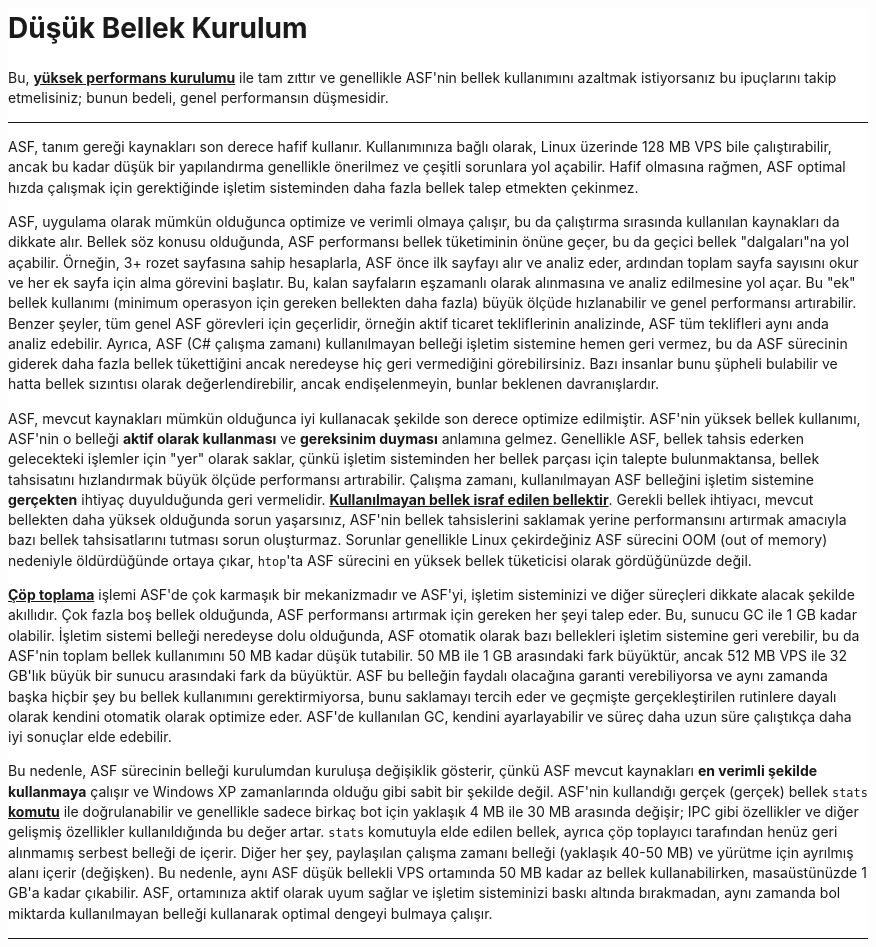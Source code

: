 # Düşük Bellek Kurulum

Bu, **[yüksek performans kurulumu](https://github.com/JustArchiNET/ArchiSteamFarm/wiki/High-performance-setup)** ile tam zıttır ve genellikle ASF'nin bellek kullanımını azaltmak istiyorsanız bu ipuçlarını takip etmelisiniz; bunun bedeli, genel performansın düşmesidir.

---

ASF, tanım gereği kaynakları son derece hafif kullanır. Kullanımınıza bağlı olarak, Linux üzerinde 128 MB VPS bile çalıştırabilir, ancak bu kadar düşük bir yapılandırma genellikle önerilmez ve çeşitli sorunlara yol açabilir. Hafif olmasına rağmen, ASF optimal hızda çalışmak için gerektiğinde işletim sisteminden daha fazla bellek talep etmekten çekinmez.

ASF, uygulama olarak mümkün olduğunca optimize ve verimli olmaya çalışır, bu da çalıştırma sırasında kullanılan kaynakları da dikkate alır. Bellek söz konusu olduğunda, ASF performansı bellek tüketiminin önüne geçer, bu da geçici bellek "dalgaları"na yol açabilir. Örneğin, 3+ rozet sayfasına sahip hesaplarla, ASF önce ilk sayfayı alır ve analiz eder, ardından toplam sayfa sayısını okur ve her ek sayfa için alma görevini başlatır. Bu, kalan sayfaların eşzamanlı olarak alınmasına ve analiz edilmesine yol açar. Bu "ek" bellek kullanımı (minimum operasyon için gereken bellekten daha fazla) büyük ölçüde hızlanabilir ve genel performansı artırabilir. Benzer şeyler, tüm genel ASF görevleri için geçerlidir, örneğin aktif ticaret tekliflerinin analizinde, ASF tüm teklifleri aynı anda analiz edebilir. Ayrıca, ASF (C# çalışma zamanı) kullanılmayan belleği işletim sistemine hemen geri vermez, bu da ASF sürecinin giderek daha fazla bellek tükettiğini ancak neredeyse hiç geri vermediğini görebilirsiniz. Bazı insanlar bunu şüpheli bulabilir ve hatta bellek sızıntısı olarak değerlendirebilir, ancak endişelenmeyin, bunlar beklenen davranışlardır.

ASF, mevcut kaynakları mümkün olduğunca iyi kullanacak şekilde son derece optimize edilmiştir. ASF'nin yüksek bellek kullanımı, ASF'nin o belleği **aktif olarak kullanması** ve **gereksinim duyması** anlamına gelmez. Genellikle ASF, bellek tahsis ederken gelecekteki işlemler için "yer" olarak saklar, çünkü işletim sisteminden her bellek parçası için talepte bulunmaktansa, bellek tahsisatını hızlandırmak büyük ölçüde performansı artırabilir. Çalışma zamanı, kullanılmayan ASF belleğini işletim sistemine **gerçekten** ihtiyaç duyulduğunda geri vermelidir. **[Kullanılmayan bellek israf edilen bellektir](https://www.howtogeek.com/128130/htg-explains-why-its-good-that-your-computers-ram-is-full)**. Gerekli bellek ihtiyacı, mevcut bellekten daha yüksek olduğunda sorun yaşarsınız, ASF'nin bellek tahsislerini saklamak yerine performansını artırmak amacıyla bazı bellek tahsisatlarını tutması sorun oluşturmaz. Sorunlar genellikle Linux çekirdeğiniz ASF sürecini OOM (out of memory) nedeniyle öldürdüğünde ortaya çıkar, `htop`'ta ASF sürecini en yüksek bellek tüketicisi olarak gördüğünüzde değil.

**[Çöp toplama](https://en.wikipedia.org/wiki/Garbage_collection_(computer_science))** işlemi ASF'de çok karmaşık bir mekanizmadır ve ASF'yi, işletim sisteminizi ve diğer süreçleri dikkate alacak şekilde akıllıdır. Çok fazla boş bellek olduğunda, ASF performansı artırmak için gereken her şeyi talep eder. Bu, sunucu GC ile 1 GB kadar olabilir. İşletim sistemi belleği neredeyse dolu olduğunda, ASF otomatik olarak bazı bellekleri işletim sistemine geri verebilir, bu da ASF'nin toplam bellek kullanımını 50 MB kadar düşük tutabilir. 50 MB ile 1 GB arasındaki fark büyüktür, ancak 512 MB VPS ile 32 GB'lık büyük bir sunucu arasındaki fark da büyüktür. ASF bu belleğin faydalı olacağına garanti verebiliyorsa ve aynı zamanda başka hiçbir şey bu bellek kullanımını gerektirmiyorsa, bunu saklamayı tercih eder ve geçmişte gerçekleştirilen rutinlere dayalı olarak kendini otomatik olarak optimize eder. ASF'de kullanılan GC, kendini ayarlayabilir ve süreç daha uzun süre çalıştıkça daha iyi sonuçlar elde edebilir.

Bu nedenle, ASF sürecinin belleği kurulumdan kuruluşa değişiklik gösterir, çünkü ASF mevcut kaynakları **en verimli şekilde kullanmaya** çalışır ve Windows XP zamanlarında olduğu gibi sabit bir şekilde değil. ASF'nin kullandığı gerçek (gerçek) bellek `stats` **[komutu](https://github.com/JustArchiNET/ArchiSteamFarm/wiki/Commands)** ile doğrulanabilir ve genellikle sadece birkaç bot için yaklaşık 4 MB ile 30 MB arasında değişir; IPC gibi özellikler ve diğer gelişmiş özellikler kullanıldığında bu değer artar. `stats` komutuyla elde edilen bellek, ayrıca çöp toplayıcı tarafından henüz geri alınmamış serbest belleği de içerir. Diğer her şey, paylaşılan çalışma zamanı belleği (yaklaşık 40-50 MB) ve yürütme için ayrılmış alanı içerir (değişken). Bu nedenle, aynı ASF düşük bellekli VPS ortamında 50 MB kadar az bellek kullanabilirken, masaüstünüzde 1 GB'a kadar çıkabilir. ASF, ortamınıza aktif olarak uyum sağlar ve işletim sisteminizi baskı altında bırakmadan, aynı zamanda bol miktarda kullanılmayan belleği kullanarak optimal dengeyi bulmaya çalışır.

---
